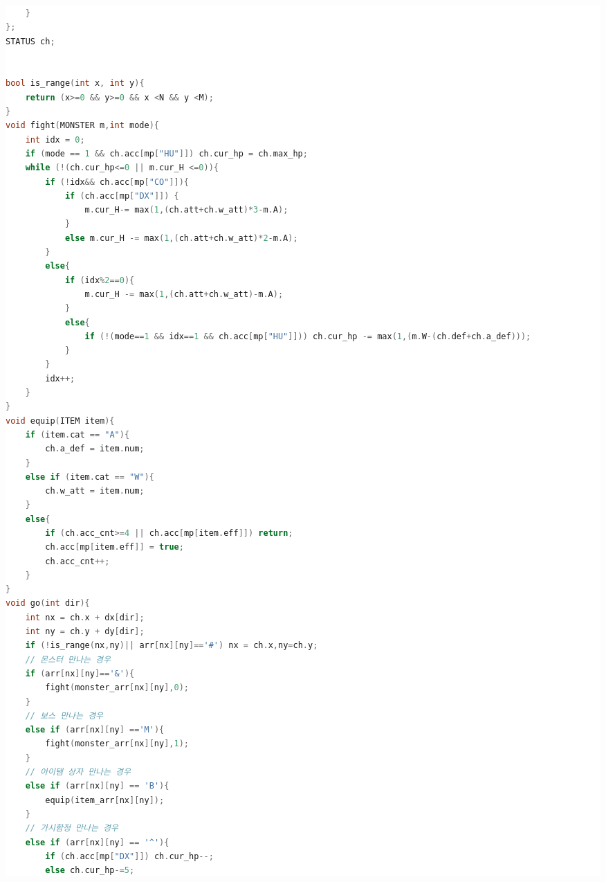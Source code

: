 ```cpp
    }
};
STATUS ch;


bool is_range(int x, int y){
    return (x>=0 && y>=0 && x <N && y <M);
}
void fight(MONSTER m,int mode){
    int idx = 0;
    if (mode == 1 && ch.acc[mp["HU"]]) ch.cur_hp = ch.max_hp;
    while (!(ch.cur_hp<=0 || m.cur_H <=0)){
        if (!idx&& ch.acc[mp["CO"]]){
            if (ch.acc[mp["DX"]]) {
                m.cur_H-= max(1,(ch.att+ch.w_att)*3-m.A);
            }
            else m.cur_H -= max(1,(ch.att+ch.w_att)*2-m.A);
        }
        else{
            if (idx%2==0){
                m.cur_H -= max(1,(ch.att+ch.w_att)-m.A);
            }
            else{
                if (!(mode==1 && idx==1 && ch.acc[mp["HU"]])) ch.cur_hp -= max(1,(m.W-(ch.def+ch.a_def)));
            }
        }
        idx++;
    }
}
void equip(ITEM item){
    if (item.cat == "A"){
        ch.a_def = item.num;
    }
    else if (item.cat == "W"){
        ch.w_att = item.num;
    }
    else{
        if (ch.acc_cnt>=4 || ch.acc[mp[item.eff]]) return;
        ch.acc[mp[item.eff]] = true;
        ch.acc_cnt++;
    }
}
void go(int dir){
    int nx = ch.x + dx[dir];
    int ny = ch.y + dy[dir];
    if (!is_range(nx,ny)|| arr[nx][ny]=='#') nx = ch.x,ny=ch.y;
    // 몬스터 만나는 경우
    if (arr[nx][ny]=='&'){
        fight(monster_arr[nx][ny],0);
    }
    // 보스 만나는 경우
    else if (arr[nx][ny] =='M'){
        fight(monster_arr[nx][ny],1);
    }
    // 아이템 상자 만나는 경우
    else if (arr[nx][ny] == 'B'){
        equip(item_arr[nx][ny]);
    }
    // 가시함정 만나는 경우
    else if (arr[nx][ny] == '^'){
        if (ch.acc[mp["DX"]]) ch.cur_hp--;
        else ch.cur_hp-=5;
```